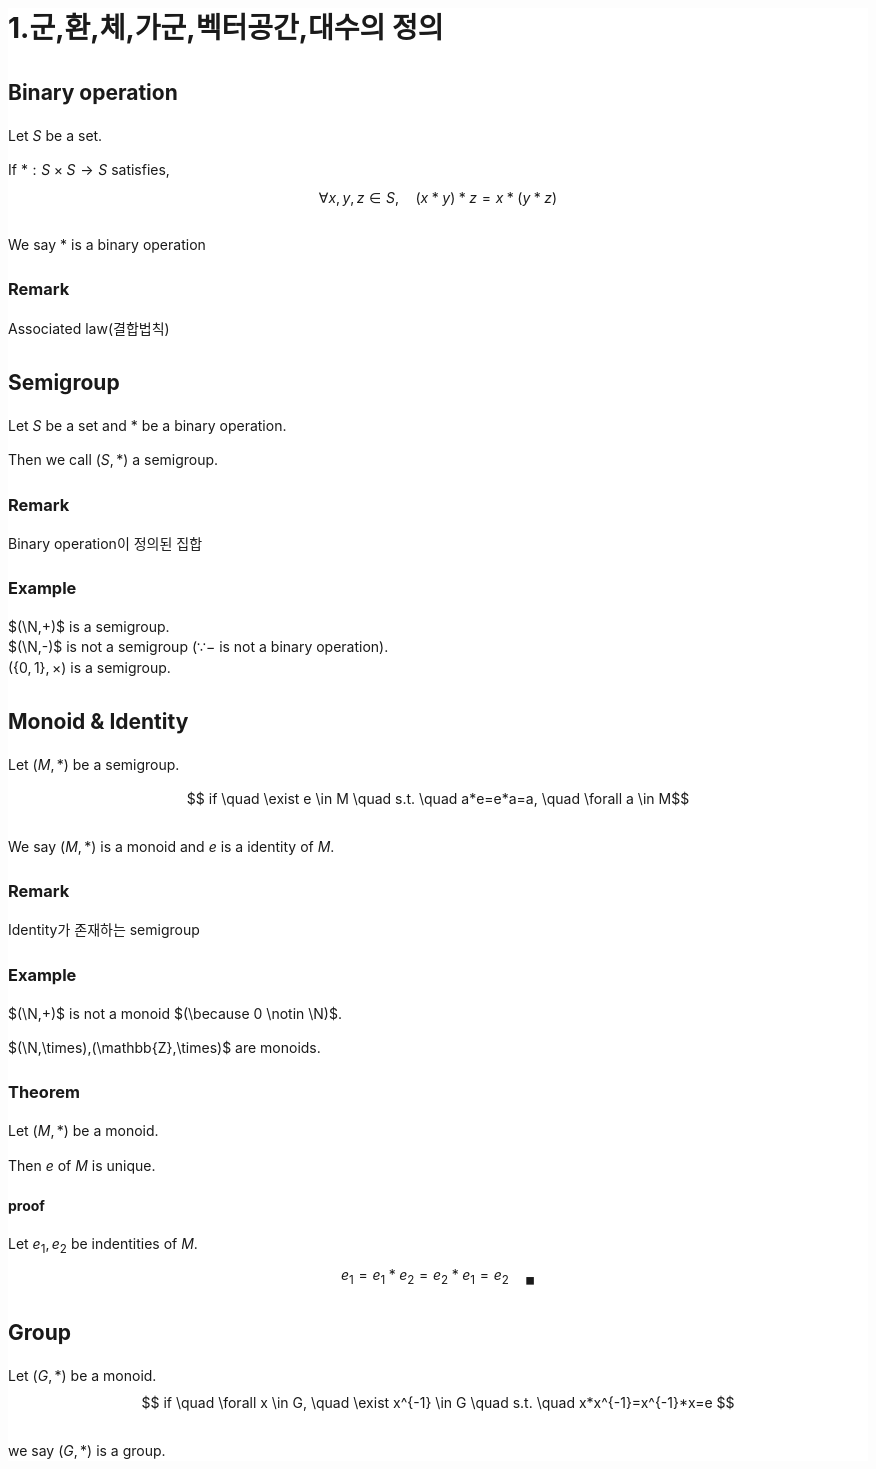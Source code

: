 # 1.군,환,체,가군,벡터공간,대수의 정의

## Binary operation
Let $S$ be a set.  

If $*:S \times S \rightarrow S$ satisfies,
$$ \forall x,y,z \in S, \quad (x*y)*z=x*(y*z)$$   
We say $*$ is a binary operation
### Remark
Associated law(결합법칙)

## Semigroup
Let $S$ be a set and $*$ be a binary operation. 

Then we call $(S,*)$ a semigroup.  

### Remark
Binary operation이 정의된 집합

### Example
$(\N,+)$ is a semigroup.  
$(\N,-)$ is not a semigroup ($\because -$ is not a binary operation).  
$(\{0,1\},\times)$ is a semigroup.

## Monoid & Identity
Let $(M,*)$ be a semigroup.  

$$ if \quad \exist e \in M \quad s.t. \quad a*e=e*a=a, \quad \forall a \in M$$  
We say $(M,*)$ is a monoid and $e$ is a identity of $M$.

### Remark
Identity가 존재하는 semigroup

### Example
$(\N,+)$ is not a monoid $(\because 0 \notin \N)$.  

$(\N,\times),(\mathbb{Z},\times)$ are monoids.

### Theorem
Let $(M,*)$ be a monoid.  

Then $e$ of $M$ is unique.

#### proof
Let $e_1,e_2$ be indentities of $M$.  
$$e_1 = e_1*e_2 = e_2*e_1 = e_2 \quad _\blacksquare$$

## Group
Let $(G,*)$ be a monoid.
$$ if \quad \forall x \in G, \quad \exist x^{-1} \in G \quad s.t. \quad x*x^{-1}=x^{-1}*x=e $$  
we say $(G,*)$ is a group.
